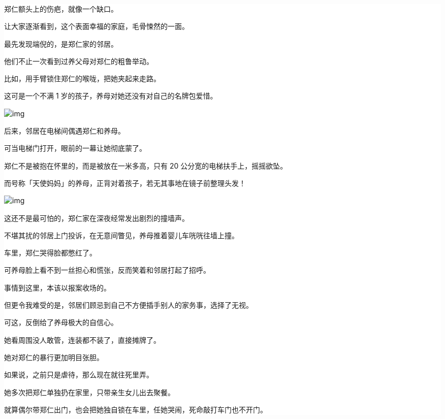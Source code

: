 
郑仁额头上的伤疤，就像一个缺口。


让大家逐渐看到，这个表面幸福的家庭，毛骨悚然的一面。


最先发现端倪的，是郑仁家的邻居。


他们不止一次看到过养父母对郑仁的粗鲁举动。


比如，用手臂锁住郑仁的喉咙，把她夹起来走路。


这可是一个不满 1 岁的孩子，养母对她还没有对自己的名牌包爱惜。


![img](https://picx.zhimg.com/v2-93c634655dbee5d0524e05d1cd298996.webp)

后来，邻居在电梯间偶遇郑仁和养母。


可当电梯门打开，眼前的一幕让她彻底蒙了。


郑仁不是被抱在怀里的，而是被放在一米多高，只有 20 公分宽的电梯扶手上，摇摇欲坠。


而号称「天使妈妈」的养母，正背对着孩子，若无其事地在镜子前整理头发！


![img](https://pica.zhimg.com/v2-8e0cdae0df0852abacd70967efa47c24.webp)

这还不是最可怕的，郑仁家在深夜经常发出剧烈的撞墙声。


不堪其扰的邻居上门投诉，在无意间瞥见，养母推着婴儿车咣咣往墙上撞。


车里，郑仁哭得脸都憋红了。


可养母脸上看不到一丝担心和慌张，反而笑着和邻居打起了招呼。


事情到这里，本该以报案收场的。


但更令我难受的是，邻居们顾忌到自己不方便插手别人的家务事，选择了无视。


可这，反倒给了养母极大的自信心。


她看周围没人敢管，连装都不装了，直接摊牌了。


她对郑仁的暴行更加明目张胆。


如果说，之前只是虐待，那么现在就往死里弄。


她多次把郑仁单独扔在家里，只带亲生女儿出去聚餐。


就算偶尔带郑仁出门，也会把她独自锁在车里，任她哭闹，死命敲打车门也不开门。

